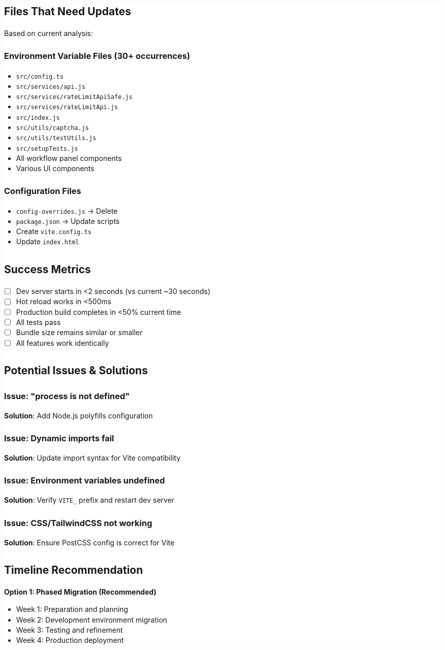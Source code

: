 ## Files That Need Updates

Based on current analysis:

### Environment Variable Files (30+ occurrences)
- `src/config.ts`
- `src/services/api.js`
- `src/services/rateLimitApiSafe.js`
- `src/services/rateLimitApi.js`
- `src/index.js`
- `src/utils/captcha.js`
- `src/utils/testUtils.js`
- `src/setupTests.js`
- All workflow panel components
- Various UI components

### Configuration Files
- `config-overrides.js` → Delete
- `package.json` → Update scripts
- Create `vite.config.ts`
- Update `index.html`

## Success Metrics

- [ ] Dev server starts in <2 seconds (vs current ~30 seconds)
- [ ] Hot reload works in <500ms
- [ ] Production build completes in <50% current time
- [ ] All tests pass
- [ ] Bundle size remains similar or smaller
- [ ] All features work identically

## Potential Issues & Solutions

### Issue: "process is not defined"
**Solution**: Add Node.js polyfills configuration

### Issue: Dynamic imports fail
**Solution**: Update import syntax for Vite compatibility

### Issue: Environment variables undefined
**Solution**: Verify `VITE_` prefix and restart dev server

### Issue: CSS/TailwindCSS not working
**Solution**: Ensure PostCSS config is correct for Vite

## Timeline Recommendation

**Option 1: Phased Migration (Recommended)**
- Week 1: Preparation and planning
- Week 2: Development environment migration
- Week 3: Testing and refinement
- Week 4: Production deployment
